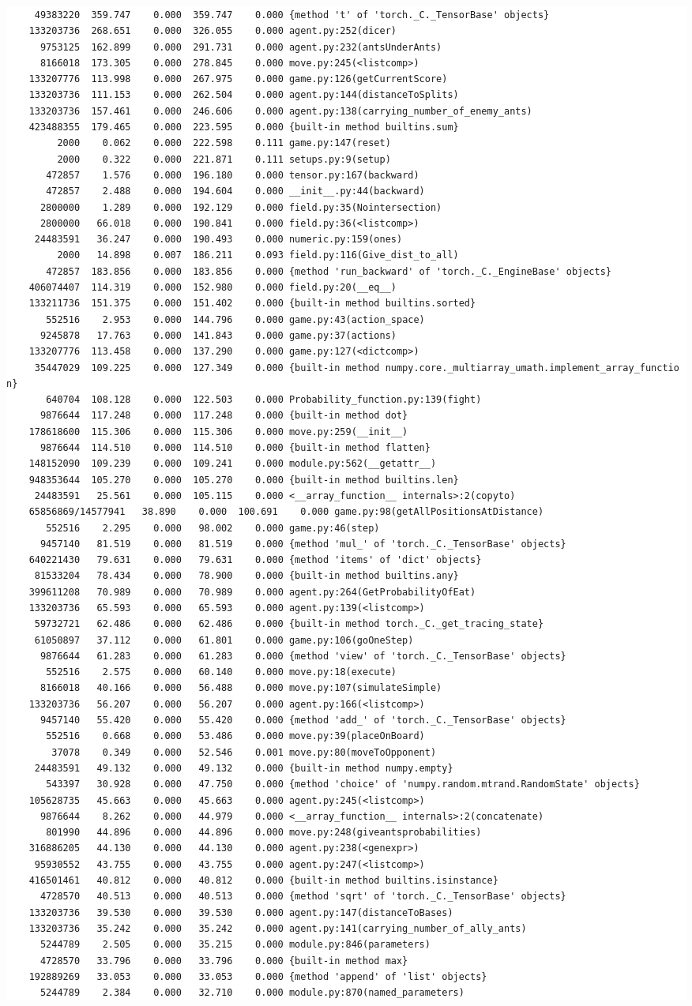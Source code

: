         49383220  359.747    0.000  359.747    0.000 {method 't' of 'torch._C._TensorBase' objects}
        133203736  268.651    0.000  326.055    0.000 agent.py:252(dicer)
          9753125  162.899    0.000  291.731    0.000 agent.py:232(antsUnderAnts)
          8166018  173.305    0.000  278.845    0.000 move.py:245(<listcomp>)
        133207776  113.998    0.000  267.975    0.000 game.py:126(getCurrentScore)
        133203736  111.153    0.000  262.504    0.000 agent.py:144(distanceToSplits)
        133203736  157.461    0.000  246.606    0.000 agent.py:138(carrying_number_of_enemy_ants)
        423488355  179.465    0.000  223.595    0.000 {built-in method builtins.sum}
             2000    0.062    0.000  222.598    0.111 game.py:147(reset)
             2000    0.322    0.000  221.871    0.111 setups.py:9(setup)
           472857    1.576    0.000  196.180    0.000 tensor.py:167(backward)
           472857    2.488    0.000  194.604    0.000 __init__.py:44(backward)
          2800000    1.289    0.000  192.129    0.000 field.py:35(Nointersection)
          2800000   66.018    0.000  190.841    0.000 field.py:36(<listcomp>)
         24483591   36.247    0.000  190.493    0.000 numeric.py:159(ones)
             2000   14.898    0.007  186.211    0.093 field.py:116(Give_dist_to_all)
           472857  183.856    0.000  183.856    0.000 {method 'run_backward' of 'torch._C._EngineBase' objects}
        406074407  114.319    0.000  152.980    0.000 field.py:20(__eq__)
        133211736  151.375    0.000  151.402    0.000 {built-in method builtins.sorted}
           552516    2.953    0.000  144.796    0.000 game.py:43(action_space)
          9245878   17.763    0.000  141.843    0.000 game.py:37(actions)
        133207776  113.458    0.000  137.290    0.000 game.py:127(<dictcomp>)
         35447029  109.225    0.000  127.349    0.000 {built-in method numpy.core._multiarray_umath.implement_array_function}
           640704  108.128    0.000  122.503    0.000 Probability_function.py:139(fight)
          9876644  117.248    0.000  117.248    0.000 {built-in method dot}
        178618600  115.306    0.000  115.306    0.000 move.py:259(__init__)
          9876644  114.510    0.000  114.510    0.000 {built-in method flatten}
        148152090  109.239    0.000  109.241    0.000 module.py:562(__getattr__)
        948353644  105.270    0.000  105.270    0.000 {built-in method builtins.len}
         24483591   25.561    0.000  105.115    0.000 <__array_function__ internals>:2(copyto)
        65856869/14577941   38.890    0.000  100.691    0.000 game.py:98(getAllPositionsAtDistance)
           552516    2.295    0.000   98.002    0.000 game.py:46(step)
          9457140   81.519    0.000   81.519    0.000 {method 'mul_' of 'torch._C._TensorBase' objects}
        640221430   79.631    0.000   79.631    0.000 {method 'items' of 'dict' objects}
         81533204   78.434    0.000   78.900    0.000 {built-in method builtins.any}
        399611208   70.989    0.000   70.989    0.000 agent.py:264(GetProbabilityOfEat)
        133203736   65.593    0.000   65.593    0.000 agent.py:139(<listcomp>)
         59732721   62.486    0.000   62.486    0.000 {built-in method torch._C._get_tracing_state}
         61050897   37.112    0.000   61.801    0.000 game.py:106(goOneStep)
          9876644   61.283    0.000   61.283    0.000 {method 'view' of 'torch._C._TensorBase' objects}
           552516    2.575    0.000   60.140    0.000 move.py:18(execute)
          8166018   40.166    0.000   56.488    0.000 move.py:107(simulateSimple)
        133203736   56.207    0.000   56.207    0.000 agent.py:166(<listcomp>)
          9457140   55.420    0.000   55.420    0.000 {method 'add_' of 'torch._C._TensorBase' objects}
           552516    0.668    0.000   53.486    0.000 move.py:39(placeOnBoard)
            37078    0.349    0.000   52.546    0.001 move.py:80(moveToOpponent)
         24483591   49.132    0.000   49.132    0.000 {built-in method numpy.empty}
           543397   30.928    0.000   47.750    0.000 {method 'choice' of 'numpy.random.mtrand.RandomState' objects}
        105628735   45.663    0.000   45.663    0.000 agent.py:245(<listcomp>)
          9876644    8.262    0.000   44.979    0.000 <__array_function__ internals>:2(concatenate)
           801990   44.896    0.000   44.896    0.000 move.py:248(giveantsprobabilities)
        316886205   44.130    0.000   44.130    0.000 agent.py:238(<genexpr>)
         95930552   43.755    0.000   43.755    0.000 agent.py:247(<listcomp>)
        416501461   40.812    0.000   40.812    0.000 {built-in method builtins.isinstance}
          4728570   40.513    0.000   40.513    0.000 {method 'sqrt' of 'torch._C._TensorBase' objects}
        133203736   39.530    0.000   39.530    0.000 agent.py:147(distanceToBases)
        133203736   35.242    0.000   35.242    0.000 agent.py:141(carrying_number_of_ally_ants)
          5244789    2.505    0.000   35.215    0.000 module.py:846(parameters)
          4728570   33.796    0.000   33.796    0.000 {built-in method max}
        192889269   33.053    0.000   33.053    0.000 {method 'append' of 'list' objects}
          5244789    2.384    0.000   32.710    0.000 module.py:870(named_parameters)
